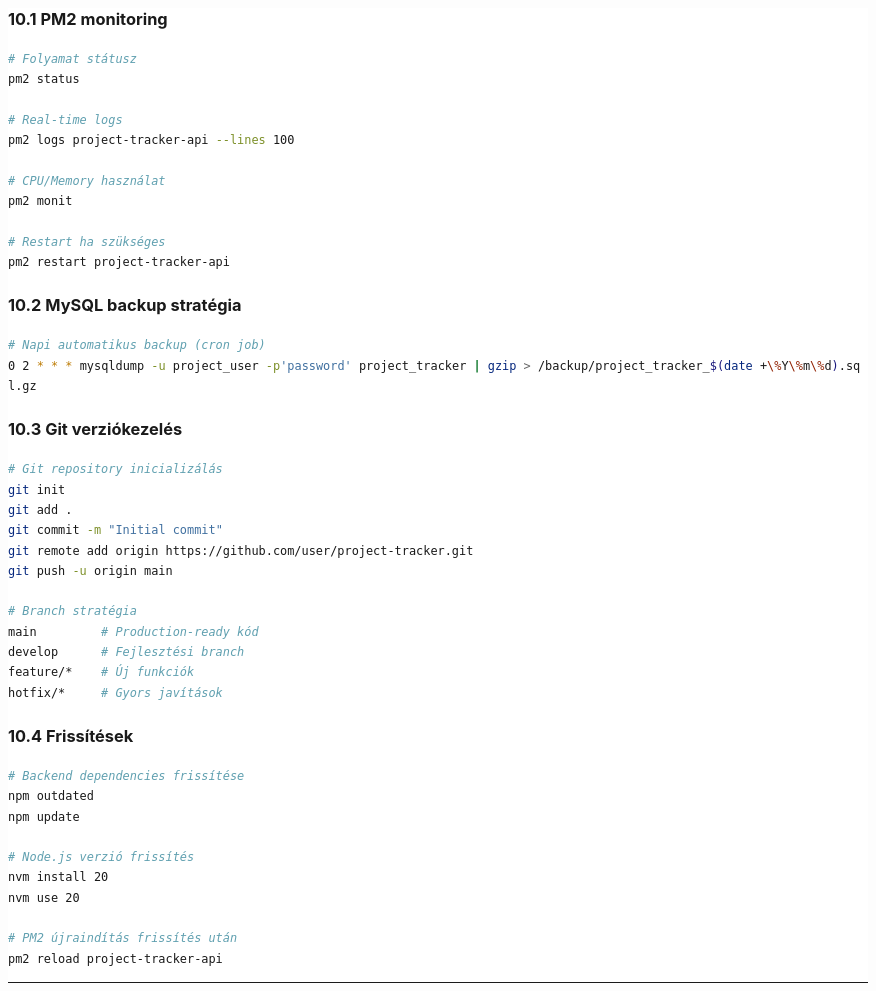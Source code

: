### 10.1 PM2 monitoring
```bash
# Folyamat státusz
pm2 status

# Real-time logs
pm2 logs project-tracker-api --lines 100

# CPU/Memory használat
pm2 monit

# Restart ha szükséges
pm2 restart project-tracker-api
```

### 10.2 MySQL backup stratégia
```bash
# Napi automatikus backup (cron job)
0 2 * * * mysqldump -u project_user -p'password' project_tracker | gzip > /backup/project_tracker_$(date +\%Y\%m\%d).sql.gz
```

### 10.3 Git verziókezelés
```bash
# Git repository inicializálás
git init
git add .
git commit -m "Initial commit"
git remote add origin https://github.com/user/project-tracker.git
git push -u origin main

# Branch stratégia
main         # Production-ready kód
develop      # Fejlesztési branch
feature/*    # Új funkciók
hotfix/*     # Gyors javítások
```

### 10.4 Frissítések
```bash
# Backend dependencies frissítése
npm outdated
npm update

# Node.js verzió frissítés
nvm install 20
nvm use 20

# PM2 újraindítás frissítés után
pm2 reload project-tracker-api
```

---